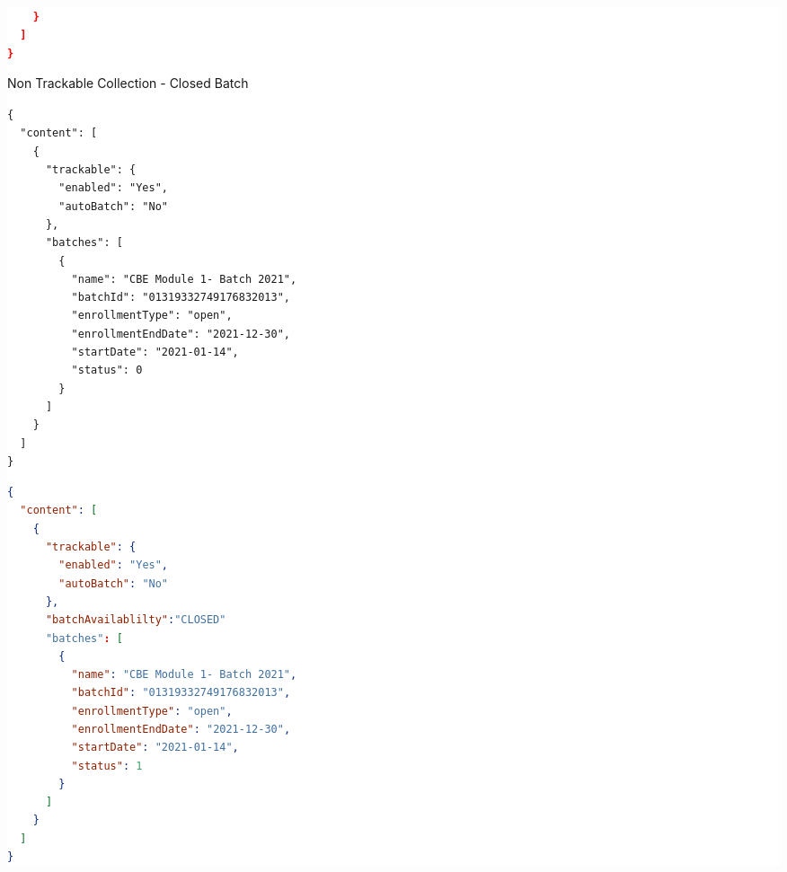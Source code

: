 ```json
    }
  ]
}
```

Non Trackable Collection - Closed Batch

```
{
  "content": [
    {
      "trackable": {
        "enabled": "Yes",
        "autoBatch": "No"
      },
      "batches": [
        {
          "name": "CBE Module 1- Batch 2021",
          "batchId": "01319332749176832013",
          "enrollmentType": "open",
          "enrollmentEndDate": "2021-12-30",
          "startDate": "2021-01-14",
          "status": 0
        }
      ]
    }
  ]
}
```

```json
{
  "content": [
    {
      "trackable": {
        "enabled": "Yes",
        "autoBatch": "No"
      },
      "batchAvailablilty":"CLOSED"
      "batches": [
        {
          "name": "CBE Module 1- Batch 2021",
          "batchId": "01319332749176832013",
          "enrollmentType": "open",
          "enrollmentEndDate": "2021-12-30",
          "startDate": "2021-01-14",
          "status": 1
        }
      ]
    }
  ]
}
```
